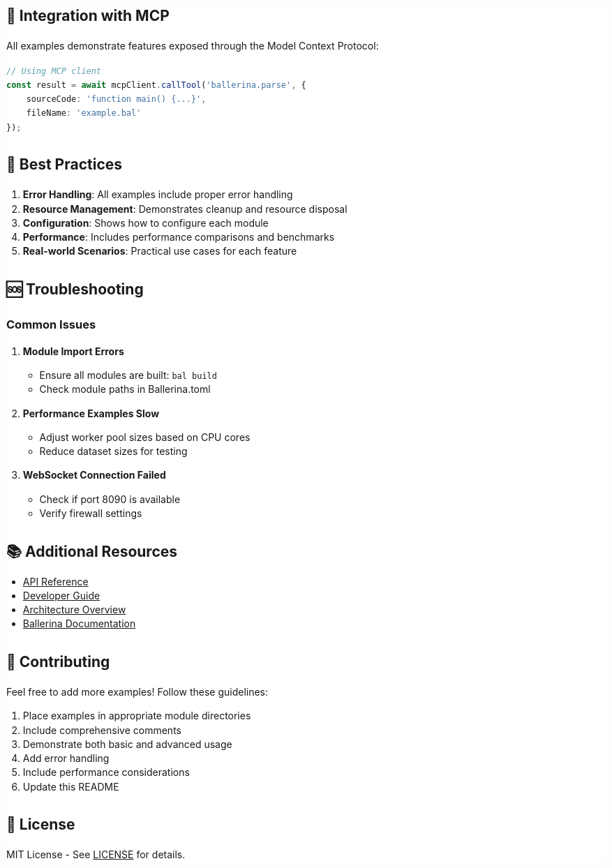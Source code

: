 ## 🔗 Integration with MCP

All examples demonstrate features exposed through the Model Context Protocol:

```typescript
// Using MCP client
const result = await mcpClient.callTool('ballerina.parse', {
    sourceCode: 'function main() {...}',
    fileName: 'example.bal'
});
```

## 📝 Best Practices

1. **Error Handling**: All examples include proper error handling
2. **Resource Management**: Demonstrates cleanup and resource disposal
3. **Configuration**: Shows how to configure each module
4. **Performance**: Includes performance comparisons and benchmarks
5. **Real-world Scenarios**: Practical use cases for each feature

## 🆘 Troubleshooting

### Common Issues

1. **Module Import Errors**
   - Ensure all modules are built: `bal build`
   - Check module paths in Ballerina.toml

2. **Performance Examples Slow**
   - Adjust worker pool sizes based on CPU cores
   - Reduce dataset sizes for testing

3. **WebSocket Connection Failed**
   - Check if port 8090 is available
   - Verify firewall settings

## 📚 Additional Resources

- [API Reference](../docs/API_REFERENCE.md)
- [Developer Guide](../docs/DEVELOPER_GUIDE.md)
- [Architecture Overview](../docs/ARCHITECTURE.md)
- [Ballerina Documentation](https://ballerina.io/learn/)

## 🤝 Contributing

Feel free to add more examples! Follow these guidelines:

1. Place examples in appropriate module directories
2. Include comprehensive comments
3. Demonstrate both basic and advanced usage
4. Add error handling
5. Include performance considerations
6. Update this README

## 📄 License

MIT License - See [LICENSE](../LICENSE) for details.